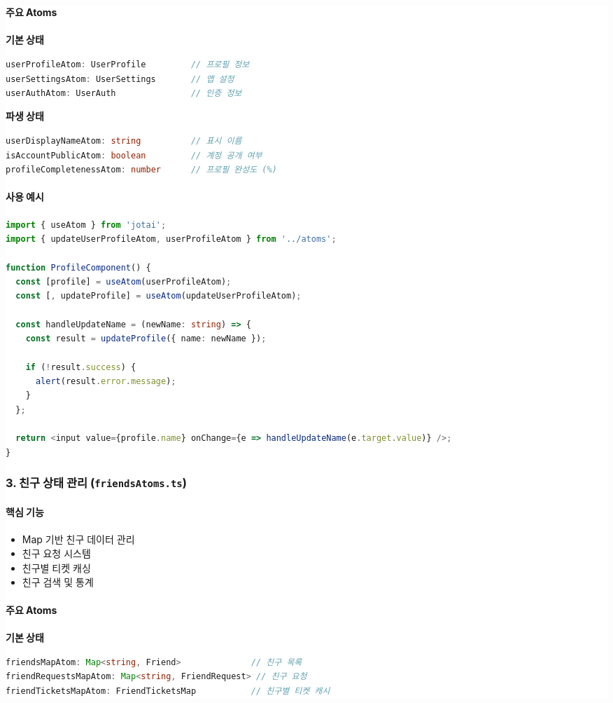 #### 주요 Atoms

**기본 상태**
```typescript
userProfileAtom: UserProfile         // 프로필 정보
userSettingsAtom: UserSettings       // 앱 설정
userAuthAtom: UserAuth               // 인증 정보
```

**파생 상태**
```typescript
userDisplayNameAtom: string          // 표시 이름
isAccountPublicAtom: boolean         // 계정 공개 여부
profileCompletenessAtom: number      // 프로필 완성도 (%)
```

#### 사용 예시
```typescript
import { useAtom } from 'jotai';
import { updateUserProfileAtom, userProfileAtom } from '../atoms';

function ProfileComponent() {
  const [profile] = useAtom(userProfileAtom);
  const [, updateProfile] = useAtom(updateUserProfileAtom);

  const handleUpdateName = (newName: string) => {
    const result = updateProfile({ name: newName });
    
    if (!result.success) {
      alert(result.error.message);
    }
  };

  return <input value={profile.name} onChange={e => handleUpdateName(e.target.value)} />;
}
```

### 3. 친구 상태 관리 (`friendsAtoms.ts`)

#### 핵심 기능
- Map 기반 친구 데이터 관리
- 친구 요청 시스템
- 친구별 티켓 캐싱
- 친구 검색 및 통계

#### 주요 Atoms

**기본 상태**
```typescript
friendsMapAtom: Map<string, Friend>              // 친구 목록
friendRequestsMapAtom: Map<string, FriendRequest> // 친구 요청
friendTicketsMapAtom: FriendTicketsMap           // 친구별 티켓 캐시
```

